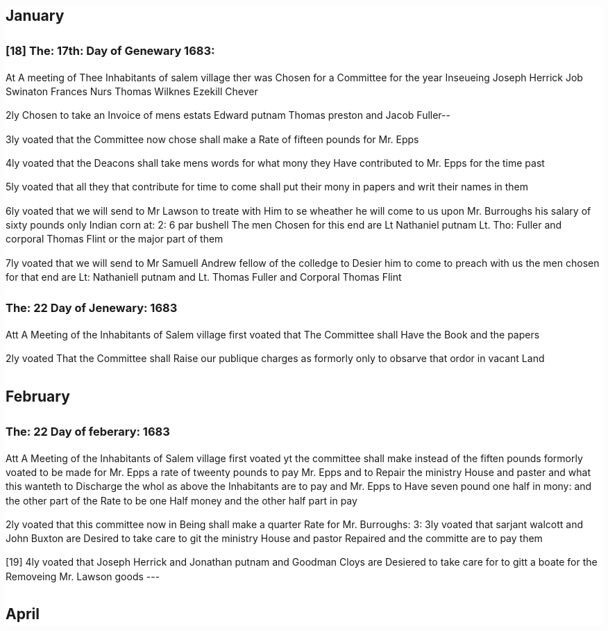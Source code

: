        
## January

  
### [18] The: 17th: Day of Genewary 1683:

  At A meeting of Thee Inhabitants of salem village ther was Chosen for a Committee for the year Inseueing Joseph Herrick Job Swinaton Frances Nurs Thomas Wilknes Ezekill Chever

 2ly Chosen to take an Invoice of mens estats Edward putnam Thomas preston and Jacob Fuller--

 3ly voated that the Committee now chose shall make a Rate of fifteen pounds for Mr. Epps

 4ly voated that the Deacons shall take mens words for what mony they Have contributed to Mr. Epps for the time past

 5ly voated that all they that contribute for time to come shall put their mony in papers and writ their names in them

 6ly voated that we will send to Mr Lawson to treate with Him to se wheather he will come to us upon Mr. Burroughs his salary of sixty pounds only Indian corn at: 2: 6 par bushell The men Chosen for this end are Lt Nathaniel putnam Lt. Tho: Fuller and corporal Thomas Flint or the major part of them

 7ly voated that we will send to Mr Samuell Andrew fellow of the colledge to Desier him to come to preach with us the men chosen for that end are Lt: Nathaniell putnam and Lt. Thomas Fuller and Corporal Thomas Flint

   
### The: 22 Day of Jenewary: 1683

  Att A Meeting of the Inhabitants of Salem village first voated that The Committee shall Have the Book and the papers

 2ly voated That the Committee shall Raise our publique charges as formorly only to obsarve that ordor in vacant Land

    
## February

  
### The: 22 Day of feberary: 1683

  Att A Meeting of the Inhabitants of Salem village first voated yt the committee shall make instead of the fiften pounds formorly voated to be made for Mr. Epps a rate of tweenty pounds to pay Mr. Epps and to Repair the ministry House and paster and what this wanteth to Discharge the whol as above the Inhabitants are to pay and Mr. Epps to Have seven pound one half in mony: and the other part of the Rate to be one Half money and the other half part in pay

 2ly voated that this committee now in Being shall make a quarter Rate for Mr. Burroughs: 3: 3ly voated that sarjant walcott and John Buxton are Desired to take care to git the ministry House and pastor Repaired and the committe are to pay them

 [19] 4ly voated that Joseph Herrick and Jonathan putnam and Goodman Cloys are Desiered to take care for to gitt a boate for the Removeing Mr. Lawson goods ---

    
## April


 [^n1]:  Line drawn through in original.
 [^n3]: *Erased in original.